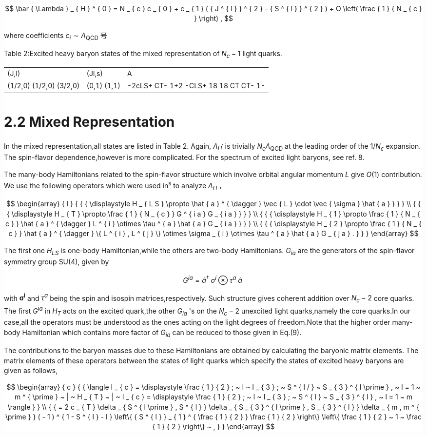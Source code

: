 $$
\bar { \Lambda } _ { H } ^ { 0 } = N _ { c } c _ { 0 } + c _ { 1 } ( { J ^ { l } } ^ { 2 } - { S ^ { l } } ^ { 2 } ) + O \left( \frac { 1 } { N _ { c } } \right) ,
$$

where coefficients $c _ { i } \sim \Lambda _ { \mathrm { Q C D } }$ 号

Table 2:Excited heavy baryon states of the mixed representation of $N _ { c } - 1$ light quarks.   

<html><body><table><tr><td>(J,I)</td><td>(Jl,s)</td><td>A</td></tr><tr><td>(1/2,0) (1/2,0) (3/2,0)</td><td>(0,1) (1,1)</td><td>-2cLS+ CT- 1+2 -CLS+ 18 18 CT CT- 1-</td></tr></table></body></html>

# 2.2 Mixed Representation

In the mixed representation,all states are listed in Table 2. Again, $\Lambda _ { H ^ { \prime } }$ is trivially $N _ { c } \Lambda _ { \mathrm { Q C D } }$ at the leading order of the $1 / N _ { c }$ expansion. The spin-flavor dependence,however is more complicated. For the spectrum of excited light baryons, see ref. 8.

The many-body Hamiltonians related to the spin-flavor structure which involve orbital angular momentum $L$ give $O ( 1 )$ contribution. We use the following operators which were used $\mathrm { i n } ^ { \mathrm { s } }$ to analyze $\Lambda _ { H }$ ，

$$
\begin{array} { l } { { { \displaystyle H _ { L S } \propto \hat { a } ^ { \dagger } \vec { L } \cdot \vec { \sigma } \hat { a } } } } \\ { { { \displaystyle H _ { T } \propto \frac { 1 } { N _ { c } } G ^ { i a } G _ { i a } } } } \\ { { { \displaystyle H _ { 1 } \propto \frac { 1 } { N _ { c } } \hat { a } ^ { \dagger } L ^ { i } \otimes \tau ^ { a } \hat { a } G _ { i a } } } } \\ { { { \displaystyle H _ { 2 } \propto \frac { 1 } { N _ { c } } \hat { a } ^ { \dagger } \{ L ^ { i } , L ^ { j } \} \otimes \sigma _ { i } \otimes \tau ^ { a } \hat { a } G _ { j a } . } } } \end{array}
$$

The first one $H _ { L S }$ is one-body Hamiltonian,while the others are two-body Hamiltonians. $G _ { i a }$ are the generators of the spin-flavor symmetry group SU(4), given by

$$
G ^ { i a } = \hat { a } ^ { \dagger } ~ \sigma ^ { i } \otimes \tau ^ { a } ~ \hat { a } ~
$$

with $\boldsymbol { \sigma ^ { i } }$ and $\tau ^ { a }$ being the spin and isospin matrices,respectively. Such structure gives coherent addition over $N _ { c } - 2$ core quarks. The first $G ^ { \imath a }$ in $H _ { T }$ acts on the excited quark,the other $G _ { i a }$ 's on the $N _ { c } - 2$ unexcited light quarks,namely the core quarks.In our case,all the operators must be understood as the ones acting on the light degrees of freedom.Note that the higher order many-body Hamiltonian which contains more factor of $G _ { i a }$ can be reduced to those given in Eq.(9).

The contributions to the baryon masses due to these Hamiltonians are obtained by calculating the baryonic matrix elements. The matrix elements of these operators between the states of light quarks which specify the states of excited heavy baryons are given as follows,

$$
\begin{array} { c } { { \langle I _ { c } = \displaystyle \frac { 1 } { 2 } ; ~ I ~ I _ { 3 } ; ~ S ^ { l / } ~ S _ { 3 } ^ { l \prime } , ~ l = 1 ~ m ^ { \prime } ~ | ~ H _ { T } ~ | ~ I _ { c } = \displaystyle \frac { 1 } { 2 } ; ~ I ~ I _ { 3 } ; ~ S ^ { l } ~ S _ { 3 } ^ { l } , ~ l = 1 ~ m \rangle } } \\ { { = 2 c _ { T } \delta _ { S ^ { l \prime } , S ^ { l } } \delta _ { S _ { 3 } ^ { l \prime } , S _ { 3 } ^ { l } } \delta _ { m , m ^ { \prime } } ( - 1 ) ^ { 1 - S ^ { l } - I } \left\{ { S ^ { l } } _ { 1 } ^ { \frac { 1 } { 2 } } \frac { 1 } { 2 } \right\} \left\{ \frac { 1 } { 2 } ~ 1 ~ \frac { 1 } { 2 } \right\} ~ , } } \end{array}
$$
